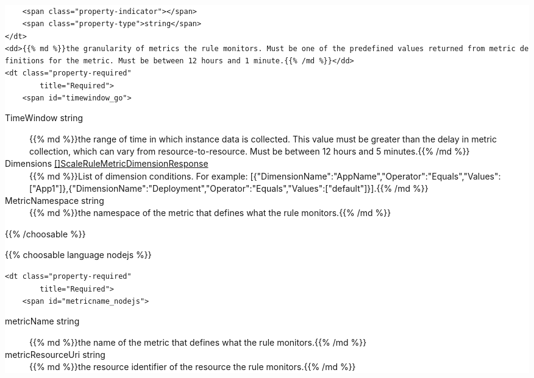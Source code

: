         <span class="property-indicator"></span>
        <span class="property-type">string</span>
    </dt>
    <dd>{{% md %}}the granularity of metrics the rule monitors. Must be one of the predefined values returned from metric definitions for the metric. Must be between 12 hours and 1 minute.{{% /md %}}</dd>
    <dt class="property-required"
            title="Required">
        <span id="timewindow_go">
<a href="#timewindow_go" style="color: inherit; text-decoration: inherit;">Time<wbr>Window</a>
</span>
        <span class="property-indicator"></span>
        <span class="property-type">string</span>
    </dt>
    <dd>{{% md %}}the range of time in which instance data is collected. This value must be greater than the delay in metric collection, which can vary from resource-to-resource. Must be between 12 hours and 5 minutes.{{% /md %}}</dd>
    <dt class="property-optional"
            title="Optional">
        <span id="dimensions_go">
<a href="#dimensions_go" style="color: inherit; text-decoration: inherit;">Dimensions</a>
</span>
        <span class="property-indicator"></span>
        <span class="property-type"><a href="#scalerulemetricdimensionresponse">[]Scale<wbr>Rule<wbr>Metric<wbr>Dimension<wbr>Response</a></span>
    </dt>
    <dd>{{% md %}}List of dimension conditions. For example: [{"DimensionName":"AppName","Operator":"Equals","Values":["App1"]},{"DimensionName":"Deployment","Operator":"Equals","Values":["default"]}].{{% /md %}}</dd>
    <dt class="property-optional"
            title="Optional">
        <span id="metricnamespace_go">
<a href="#metricnamespace_go" style="color: inherit; text-decoration: inherit;">Metric<wbr>Namespace</a>
</span>
        <span class="property-indicator"></span>
        <span class="property-type">string</span>
    </dt>
    <dd>{{% md %}}the namespace of the metric that defines what the rule monitors.{{% /md %}}</dd>
</dl>
{{% /choosable %}}

{{% choosable language nodejs %}}
<dl class="resources-properties">

    <dt class="property-required"
            title="Required">
        <span id="metricname_nodejs">
<a href="#metricname_nodejs" style="color: inherit; text-decoration: inherit;">metric<wbr>Name</a>
</span>
        <span class="property-indicator"></span>
        <span class="property-type">string</span>
    </dt>
    <dd>{{% md %}}the name of the metric that defines what the rule monitors.{{% /md %}}</dd>
    <dt class="property-required"
            title="Required">
        <span id="metricresourceuri_nodejs">
<a href="#metricresourceuri_nodejs" style="color: inherit; text-decoration: inherit;">metric<wbr>Resource<wbr>Uri</a>
</span>
        <span class="property-indicator"></span>
        <span class="property-type">string</span>
    </dt>
    <dd>{{% md %}}the resource identifier of the resource the rule monitors.{{% /md %}}</dd>
